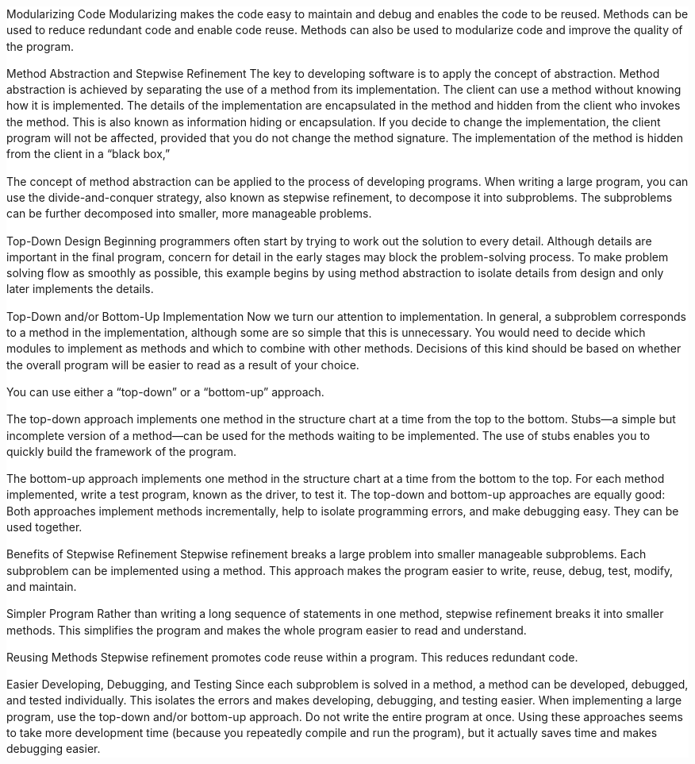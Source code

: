 Modularizing Code
Modularizing makes the code easy to maintain and debug and enables the code to be reused. Methods can be used to reduce redundant code and enable code reuse. Methods can also be used to modularize code and improve the quality of the program.

Method Abstraction and Stepwise Refinement
The key to developing software is to apply the concept of abstraction.
Method abstraction is achieved by separating the use of a method from its implementation. The client can use a method without knowing how it is implemented. The details of the implementation are encapsulated in the method and hidden from the client who invokes the method. This is also known as information hiding or encapsulation. If you decide to change the implementation, the client program will not be affected, provided that you do not change the method signature. The implementation of the method is hidden from the client in a “black box,”

The concept of method abstraction can be applied to the process of developing programs. When writing a large program, you can use the divide-and-conquer strategy, also known as stepwise refinement, to decompose it into subproblems. The subproblems can be further decomposed into smaller, more manageable problems.

Top-Down Design
Beginning programmers often start by trying to work out the solution to every detail. Although details are important in the final program, concern for detail in the early stages may block the problem-solving process. To make problem solving flow as smoothly as possible, this example begins by using method abstraction to isolate details from design and only later implements the details.

Top-Down and/or Bottom-Up Implementation
Now we turn our attention to implementation. In general, a subproblem corresponds to a method in the implementation, although some are so simple that this is unnecessary. You would need to decide which modules to implement as methods and which to combine with other methods. Decisions of this kind should be based on whether the overall program will be easier to read as a result of your choice.

You can use either a “top-down” or a “bottom-up” approach.

The top-down approach implements one method in the structure chart at a time from the top to the bottom. Stubs—a simple but incomplete version of a method—can be used for the methods waiting to be implemented. The use of stubs enables you to quickly build the framework of the program.

The bottom-up approach implements one method in the structure chart at a time from the bottom to the top. For each method implemented, write a test program, known as the driver, to test it. The top-down and bottom-up approaches are equally good: Both approaches implement methods incrementally, help to isolate programming errors, and make debugging easy. They can be used together.

Benefits of Stepwise Refinement
Stepwise refinement breaks a large problem into smaller manageable subproblems. Each subproblem can be implemented using a method. This approach makes the program easier to write, reuse, debug, test, modify, and maintain.

Simpler Program
Rather than writing a long sequence of statements in one method, stepwise refinement breaks it into smaller methods. This simplifies the program and makes the whole program easier to read and understand.

Reusing Methods
Stepwise refinement promotes code reuse within a program. This reduces redundant code.

Easier Developing, Debugging, and Testing
Since each subproblem is solved in a method, a method can be developed, debugged, and tested
individually. This isolates the errors and makes developing, debugging, and testing easier.
When implementing a large program, use the top-down and/or bottom-up approach. Do not
write the entire program at once. Using these approaches seems to take more development time
(because you repeatedly compile and run the program), but it actually saves time and makes
debugging easier.
